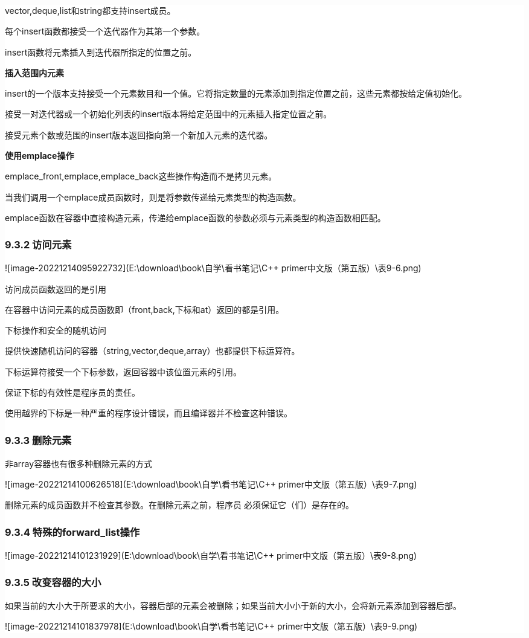 vector,deque,list和string都支持insert成员。

每个insert函数都接受一个迭代器作为其第一个参数。

insert函数将元素插入到迭代器所指定的位置之前。

**插入范围内元素**

insert的一个版本支持接受一个元素数目和一个值。它将指定数量的元素添加到指定位置之前，这些元素都按给定值初始化。

接受一对迭代器或一个初始化列表的insert版本将给定范围中的元素插入指定位置之前。

接受元素个数或范围的insert版本返回指向第一个新加入元素的迭代器。

**使用emplace操作**

emplace_front,emplace,emplace_back这些操作构造而不是拷贝元素。

当我们调用一个emplace成员函数时，则是将参数传递给元素类型的构造函数。

emplace函数在容器中直接构造元素，传递给emplace函数的参数必须与元素类型的构造函数相匹配。

### 9.3.2 访问元素

![image-20221214095922732](E:\download\book\自学\看书笔记\C++ primer中文版（第五版）\表9-6.png)

访问成员函数返回的是引用

在容器中访问元素的成员函数即（front,back,下标和at）返回的都是引用。

下标操作和安全的随机访问

提供快速随机访问的容器（string,vector,deque,array）也都提供下标运算符。

下标运算符接受一个下标参数，返回容器中该位置元素的引用。

保证下标的有效性是程序员的责任。

使用越界的下标是一种严重的程序设计错误，而且编译器并不检查这种错误。

### 9.3.3 删除元素

非array容器也有很多种删除元素的方式

![image-20221214100626518](E:\download\book\自学\看书笔记\C++ primer中文版（第五版）\表9-7.png)

删除元素的成员函数并不检查其参数。在删除元素之前，程序员 必须保证它（们）是存在的。

### 9.3.4 特殊的forward_list操作

![image-20221214101231929](E:\download\book\自学\看书笔记\C++ primer中文版（第五版）\表9-8.png)



### 9.3.5 改变容器的大小

如果当前的大小大于所要求的大小，容器后部的元素会被删除；如果当前大小小于新的大小，会将新元素添加到容器后部。

![image-20221214101837978](E:\download\book\自学\看书笔记\C++ primer中文版（第五版）\表9-9.png)
